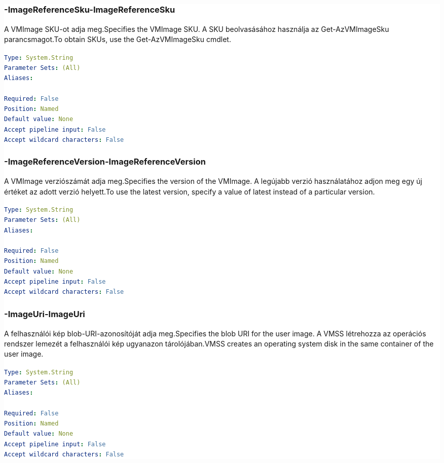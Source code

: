 ### <span data-ttu-id="4fadb-165">-ImageReferenceSku</span><span class="sxs-lookup"><span data-stu-id="4fadb-165">-ImageReferenceSku</span></span>
<span data-ttu-id="4fadb-166">A VMImage SKU-ot adja meg.</span><span class="sxs-lookup"><span data-stu-id="4fadb-166">Specifies the VMImage SKU.</span></span>
<span data-ttu-id="4fadb-167">A SKU beolvasásához használja az Get-AzVMImageSku parancsmagot.</span><span class="sxs-lookup"><span data-stu-id="4fadb-167">To obtain SKUs, use the Get-AzVMImageSku cmdlet.</span></span>

```yaml
Type: System.String
Parameter Sets: (All)
Aliases:

Required: False
Position: Named
Default value: None
Accept pipeline input: False
Accept wildcard characters: False
```

### <span data-ttu-id="4fadb-168">-ImageReferenceVersion</span><span class="sxs-lookup"><span data-stu-id="4fadb-168">-ImageReferenceVersion</span></span>
<span data-ttu-id="4fadb-169">A VMImage verziószámát adja meg.</span><span class="sxs-lookup"><span data-stu-id="4fadb-169">Specifies the version of the VMImage.</span></span>
<span data-ttu-id="4fadb-170">A legújabb verzió használatához adjon meg egy új értéket az adott verzió helyett.</span><span class="sxs-lookup"><span data-stu-id="4fadb-170">To use the latest version, specify a value of latest instead of a particular version.</span></span>

```yaml
Type: System.String
Parameter Sets: (All)
Aliases:

Required: False
Position: Named
Default value: None
Accept pipeline input: False
Accept wildcard characters: False
```

### <span data-ttu-id="4fadb-171">-ImageUri</span><span class="sxs-lookup"><span data-stu-id="4fadb-171">-ImageUri</span></span>
<span data-ttu-id="4fadb-172">A felhasználói kép blob-URI-azonosítóját adja meg.</span><span class="sxs-lookup"><span data-stu-id="4fadb-172">Specifies the blob URI for the user image.</span></span>
<span data-ttu-id="4fadb-173">A VMSS létrehozza az operációs rendszer lemezét a felhasználói kép ugyanazon tárolójában.</span><span class="sxs-lookup"><span data-stu-id="4fadb-173">VMSS creates an operating system disk in the same container of the user image.</span></span>

```yaml
Type: System.String
Parameter Sets: (All)
Aliases:

Required: False
Position: Named
Default value: None
Accept pipeline input: False
Accept wildcard characters: False
```
